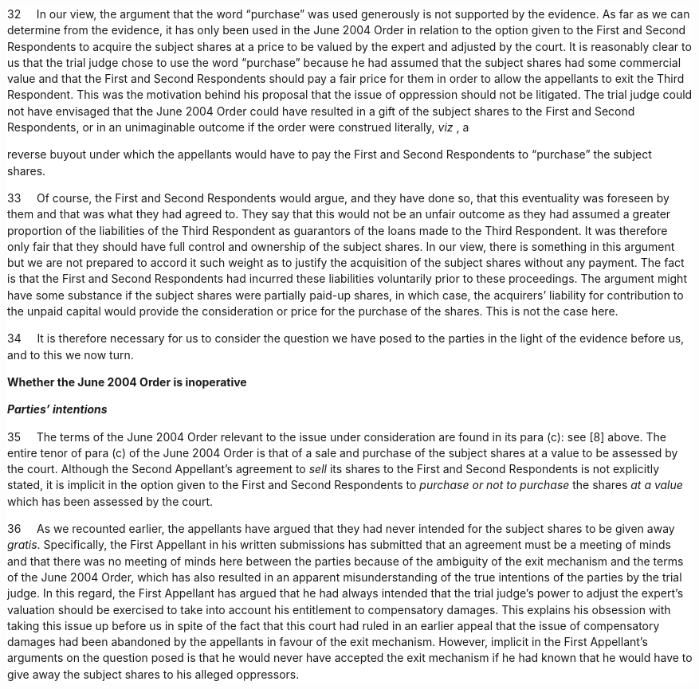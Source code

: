 32     In our view, the argument that the word “purchase” was used generously is not supported by the evidence. As far as we can determine from the evidence, it has only been used in the June 2004 Order in relation to the option given to the First and Second Respondents to acquire the subject shares at a price to be valued by the expert and adjusted by the court. It is reasonably clear to us that the trial judge chose to use the word “purchase” because he had assumed that the subject shares had some commercial value and that the First and Second Respondents should pay a fair price for them in order to allow the appellants to exit the Third Respondent. This was the motivation behind his proposal that the issue of oppression should not be litigated. The trial judge could not have envisaged that the June 2004 Order could have resulted in a gift of the subject shares to the First and Second Respondents, or in an unimaginable outcome if the order were construed literally, _viz_ , a 


reverse buyout under which the appellants would have to pay the First and Second Respondents to “purchase” the subject shares. 

33     Of course, the First and Second Respondents would argue, and they have done so, that this eventuality was foreseen by them and that was what they had agreed to. They say that this would not be an unfair outcome as they had assumed a greater proportion of the liabilities of the Third Respondent as guarantors of the loans made to the Third Respondent. It was therefore only fair that they should have full control and ownership of the subject shares. In our view, there is something in this argument but we are not prepared to accord it such weight as to justify the acquisition of the subject shares without any payment. The fact is that the First and Second Respondents had incurred these liabilities voluntarily prior to these proceedings. The argument might have some substance if the subject shares were partially paid-up shares, in which case, the acquirers’ liability for contribution to the unpaid capital would provide the consideration or price for the purchase of the shares. This is not the case here. 

34     It is therefore necessary for us to consider the question we have posed to the parties in the light of the evidence before us, and to this we now turn. 

**Whether the June 2004 Order is inoperative** 

**_Parties’ intentions_** 

35     The terms of the June 2004 Order relevant to the issue under consideration are found in its para (c): see [8] above. The entire tenor of para (c) of the June 2004 Order is that of a sale and purchase of the subject shares at a value to be assessed by the court. Although the Second Appellant’s agreement to _sell_ its shares to the First and Second Respondents is not explicitly stated, it is implicit in the option given to the First and Second Respondents to _purchase or not to purchase_ the shares _at a value_ which has been assessed by the court. 

36     As we recounted earlier, the appellants have argued that they had never intended for the subject shares to be given away _gratis_. Specifically, the First Appellant in his written submissions has submitted that an agreement must be a meeting of minds and that there was no meeting of minds here between the parties because of the ambiguity of the exit mechanism and the terms of the June 2004 Order, which has also resulted in an apparent misunderstanding of the true intentions of the parties by the trial judge. In this regard, the First Appellant has argued that he had always intended that the trial judge’s power to adjust the expert’s valuation should be exercised to take into account his entitlement to compensatory damages. This explains his obsession with taking this issue up before us in spite of the fact that this court had ruled in an earlier appeal that the issue of compensatory damages had been abandoned by the appellants in favour of the exit mechanism. However, implicit in the First Appellant’s arguments on the question posed is that he would never have accepted the exit mechanism if he had known that he would have to give away the subject shares to his alleged oppressors. 
